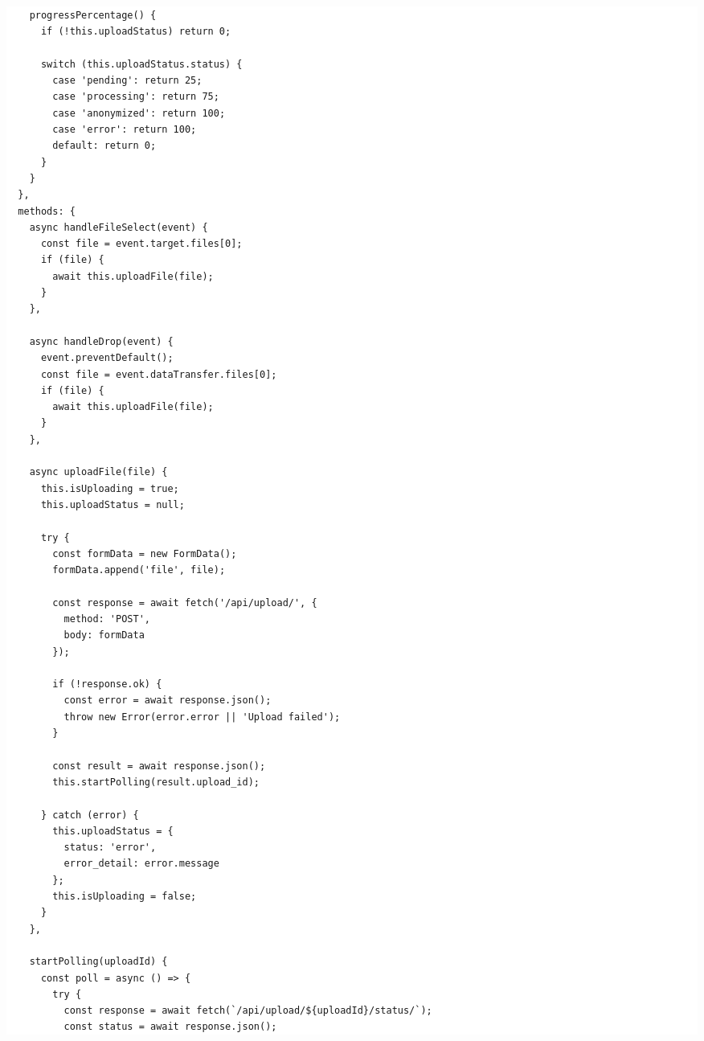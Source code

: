 ```vue
    progressPercentage() {
      if (!this.uploadStatus) return 0;
      
      switch (this.uploadStatus.status) {
        case 'pending': return 25;
        case 'processing': return 75;
        case 'anonymized': return 100;
        case 'error': return 100;
        default: return 0;
      }
    }
  },
  methods: {
    async handleFileSelect(event) {
      const file = event.target.files[0];
      if (file) {
        await this.uploadFile(file);
      }
    },

    async handleDrop(event) {
      event.preventDefault();
      const file = event.dataTransfer.files[0];
      if (file) {
        await this.uploadFile(file);
      }
    },

    async uploadFile(file) {
      this.isUploading = true;
      this.uploadStatus = null;

      try {
        const formData = new FormData();
        formData.append('file', file);

        const response = await fetch('/api/upload/', {
          method: 'POST',
          body: formData
        });

        if (!response.ok) {
          const error = await response.json();
          throw new Error(error.error || 'Upload failed');
        }

        const result = await response.json();
        this.startPolling(result.upload_id);

      } catch (error) {
        this.uploadStatus = {
          status: 'error',
          error_detail: error.message
        };
        this.isUploading = false;
      }
    },

    startPolling(uploadId) {
      const poll = async () => {
        try {
          const response = await fetch(`/api/upload/${uploadId}/status/`);
          const status = await response.json();
```